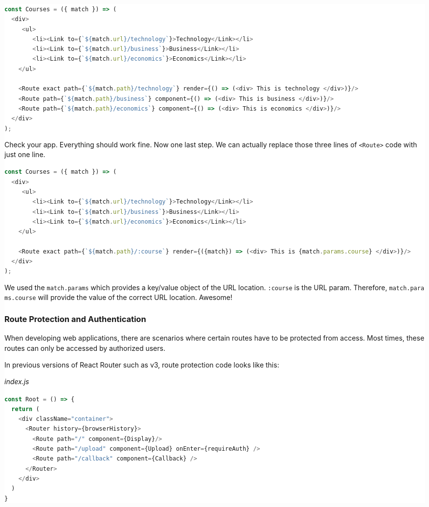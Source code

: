 ```js
const Courses = ({ match }) => (
  <div>
     <ul>
        <li><Link to={`${match.url}/technology`}>Technology</Link></li>
        <li><Link to={`${match.url}/business`}>Business</Link></li>
        <li><Link to={`${match.url}/economics`}>Economics</Link></li>
    </ul>

    <Route exact path={`${match.path}/technology`} render={() => (<div> This is technology </div>)}/>
    <Route path={`${match.path}/business`} component={() => (<div> This is business </div>)}/>
    <Route path={`${match.path}/economics`} component={() => (<div> This is economics </div>)}/>
  </div>
);
```

Check your app. Everything should work fine. Now one last step. We can actually replace those three lines of `<Route>` code with just one line.

```js
const Courses = ({ match }) => (
  <div>
     <ul>
        <li><Link to={`${match.url}/technology`}>Technology</Link></li>
        <li><Link to={`${match.url}/business`}>Business</Link></li>
        <li><Link to={`${match.url}/economics`}>Economics</Link></li>
    </ul>

    <Route exact path={`${match.path}/:course`} render={({match}) => (<div> This is {match.params.course} </div>)}/>
  </div>
);
```

We used the `match.params` which provides a key/value object of the URL location. `:course` is the URL param. Therefore, `match.params.course` will provide the value of the correct URL location. Awesome!

### Route Protection and Authentication

When developing web applications, there are scenarios where certain routes have to be protected from access. Most times, these routes can only be accessed by authorized users.

In previous versions of React Router such as v3, route protection code looks like this:

_index.js_

```js
const Root = () => {
  return (
    <div className="container">
      <Router history={browserHistory}>
        <Route path="/" component={Display}/>
        <Route path="/upload" component={Upload} onEnter={requireAuth} />
        <Route path="/callback" component={Callback} />
      </Router>
    </div>
  )
}
```

